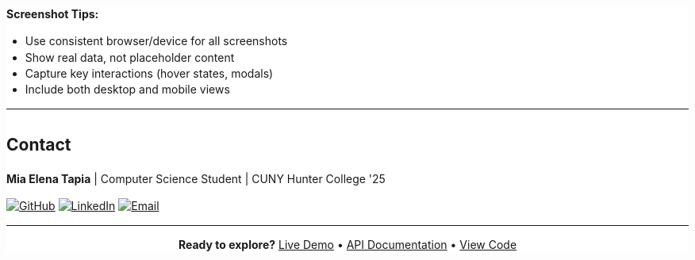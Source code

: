**Screenshot Tips:**
- Use consistent browser/device for all screenshots
- Show real data, not placeholder content
- Capture key interactions (hover states, modals)
- Include both desktop and mobile views

---

## Contact

**Mia Elena Tapia** | Computer Science Student | CUNY Hunter College '25

[![GitHub](https://img.shields.io/badge/GitHub-miasdk-181717?style=flat&logo=github)](https://github.com/miasdk)
[![LinkedIn](https://img.shields.io/badge/LinkedIn-Mia_Elena_Tapia-0A66C2?style=flat&logo=linkedin)](https://www.linkedin.com/in/miaelena/)
[![Email](https://img.shields.io/badge/Email-miatapiaswe@gmail.com-EA4335?style=flat&logo=gmail)](mailto:miatapiaswe@gmail.com)

---

<div align="center">

**Ready to explore?** [Live Demo](https://ecartdemo.vercel.app) • [API Documentation](https://ecart-mxsk.onrender.com/api-docs) • [View Code](https://github.com/miasdk/eCart)

</div>